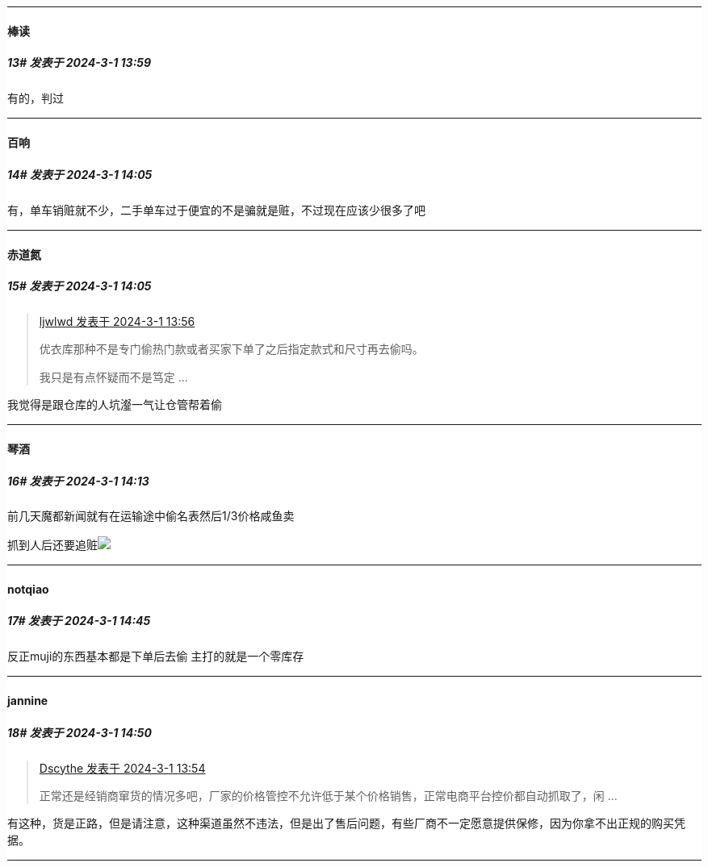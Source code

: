 *****

####  棒读  
##### 13#       发表于 2024-3-1 13:59

有的，判过

*****

####  百响  
##### 14#       发表于 2024-3-1 14:05

有，单车销赃就不少，二手单车过于便宜的不是骗就是赃，不过现在应该少很多了吧

*****

####  赤道氮  
##### 15#       发表于 2024-3-1 14:05

<blockquote><a href="httphttps://bbs.saraba1st.com/2b/forum.php?mod=redirect&amp;goto=findpost&amp;pid=64114618&amp;ptid=2173727" target="_blank">ljwlwd 发表于 2024-3-1 13:56</a>

优衣库那种不是专门偷热门款或者买家下单了之后指定款式和尺寸再去偷吗。

我只是有点怀疑而不是笃定 ...</blockquote>
我觉得是跟仓库的人坑瀣一气让仓管帮着偷

*****

####  琴酒  
##### 16#       发表于 2024-3-1 14:13

前几天魔都新闻就有在运输途中偷名表然后1/3价格咸鱼卖

抓到人后还要追赃<img src="https://static.saraba1st.com/image/smiley/face2017/037.png" referrerpolicy="no-referrer">

*****

####  notqiao  
##### 17#       发表于 2024-3-1 14:45

反正muji的东西基本都是下单后去偷 主打的就是一个零库存

*****

####  jannine  
##### 18#       发表于 2024-3-1 14:50

<blockquote><a href="httphttps://bbs.saraba1st.com/2b/forum.php?mod=redirect&amp;goto=findpost&amp;pid=64114592&amp;ptid=2173727" target="_blank">Dscythe 发表于 2024-3-1 13:54</a>

正常还是经销商窜货的情况多吧，厂家的价格管控不允许低于某个价格销售，正常电商平台控价都自动抓取了，闲 ...</blockquote>
有这种，货是正路，但是请注意，这种渠道虽然不违法，但是出了售后问题，有些厂商不一定愿意提供保修，因为你拿不出正规的购买凭据。

*****
